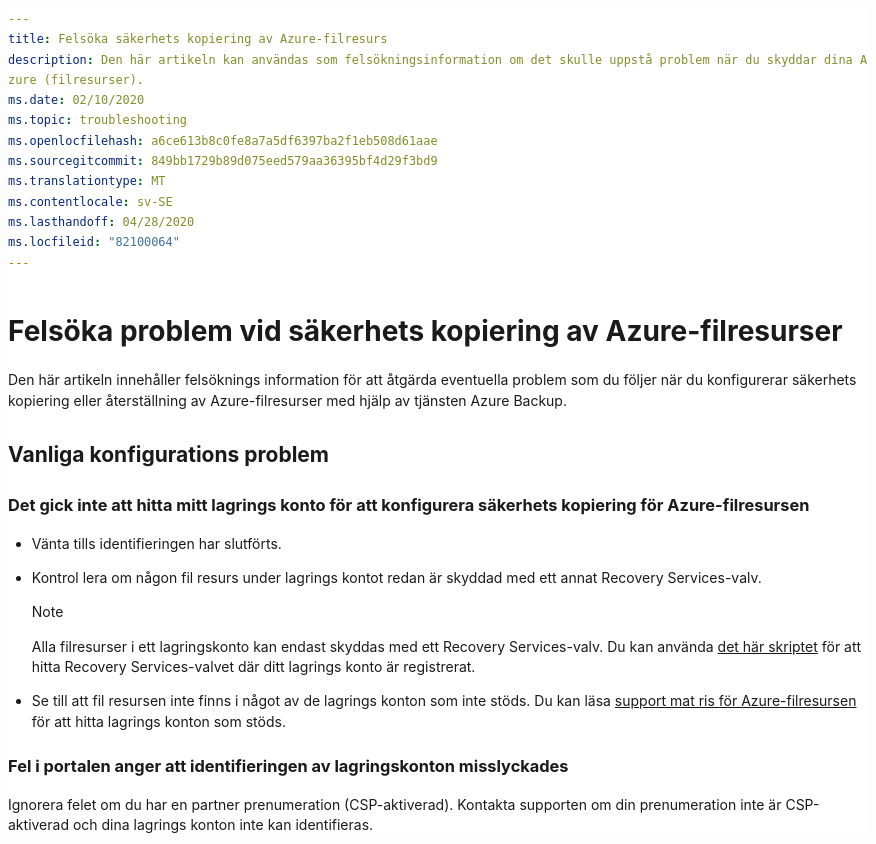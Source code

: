 ```yaml
---
title: Felsöka säkerhets kopiering av Azure-filresurs
description: Den här artikeln kan användas som felsökningsinformation om det skulle uppstå problem när du skyddar dina Azure (filresurser).
ms.date: 02/10/2020
ms.topic: troubleshooting
ms.openlocfilehash: a6ce613b8c0fe8a7a5df6397ba2f1eb508d61aae
ms.sourcegitcommit: 849bb1729b89d075eed579aa36395bf4d29f3bd9
ms.translationtype: MT
ms.contentlocale: sv-SE
ms.lasthandoff: 04/28/2020
ms.locfileid: "82100064"
---
```

# <a name="troubleshoot-problems-while-backing-up-azure-file-shares"></a>Felsöka problem vid säkerhets kopiering av Azure-filresurser

Den här artikeln innehåller felsöknings information för att åtgärda eventuella problem som du följer när du konfigurerar säkerhets kopiering eller återställning av Azure-filresurser med hjälp av tjänsten Azure Backup.

## <a name="common-configuration-issues"></a>Vanliga konfigurations problem

### <a name="could-not-find-my-storage-account-to-configure-backup-for-the-azure-file-share"></a>Det gick inte att hitta mitt lagrings konto för att konfigurera säkerhets kopiering för Azure-filresursen

- Vänta tills identifieringen har slutförts.
- Kontrol lera om någon fil resurs under lagrings kontot redan är skyddad med ett annat Recovery Services-valv.

  >[!NOTE]
  >Alla filresurser i ett lagringskonto kan endast skyddas med ett Recovery Services-valv. Du kan använda [det här skriptet](scripts/backup-powershell-script-find-recovery-services-vault.md) för att hitta Recovery Services-valvet där ditt lagrings konto är registrerat.

- Se till att fil resursen inte finns i något av de lagrings konton som inte stöds. Du kan läsa [support mat ris för Azure-filresursen](azure-file-share-support-matrix.md) för att hitta lagrings konton som stöds.

### <a name="error-in-portal-states-discovery-of-storage-accounts-failed"></a>Fel i portalen anger att identifieringen av lagringskonton misslyckades

Ignorera felet om du har en partner prenumeration (CSP-aktiverad). Kontakta supporten om din prenumeration inte är CSP-aktiverad och dina lagrings konton inte kan identifieras.

